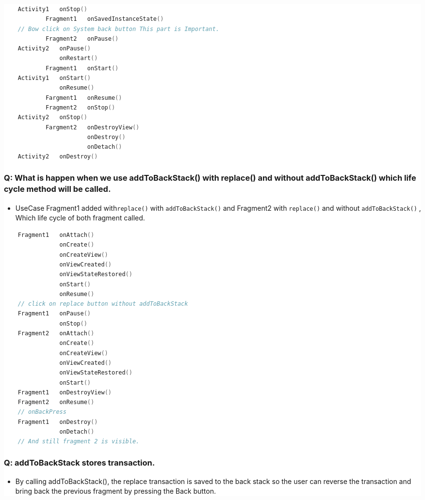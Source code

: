 ```kotlin
    Activity1   onStop()
            Fragment1   onSavedInstanceState()
    // Bow click on System back button This part is Important.
            Fragment2   onPause()
    Activity2   onPause()
                onRestart()
            Fragment1   onStart()
    Activity1   onStart()
                onResume()
            Fargment1   onResume()
            Fragment2   onStop()
    Activity2   onStop()
            Fargment2   onDestroyView()
                        onDestroy()
                        onDetach()
    Activity2   onDestroy()

```

### Q:  What is happen when we use addToBackStack() with replace() and without addToBackStack() which life cycle method will be called.
- UseCase Fragment1 added with`replace()` with `addToBackStack()` and Fragment2 with `replace()` and without `addToBackStack()` , Which life cycle of both fragment called.
    
```kotlin
    Fragment1   onAttach()
                onCreate()
                onCreateView()
                onViewCreated()
                onViewStateRestored()
                onStart()
                onResume()
    // click on replace button without addToBackStack
    Fragment1   onPause()
                onStop()
    Fragment2   onAttach()
                onCreate()
                onCreateView()
                onViewCreated()
                onViewStateRestored()
                onStart()
    Fragment1   onDestroyView()
    Fragment2   onResume()
    // onBackPress 
    Fragment1   onDestroy()
                onDetach()
    // And still fragment 2 is visible.
```

### Q: addToBackStack stores transaction.  
- By calling addToBackStack(), the replace transaction is saved to the back stack so the user can reverse the transaction and bring back the previous fragment by pressing the Back button.

